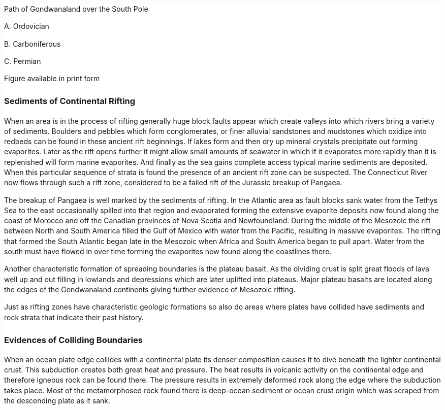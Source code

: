 </p>
 <p>
  Path of Gondwanaland over the South Pole

A. Ordovician

 </p>
 <p>
  B. Carboniferous
 </p>
 <p>
  C. Permian
 </p>
 <p>
  Figure available in print form
 </p>
<h3>
  Sediments of Continental Rifting
 </h3>
 When an area is in the process of rifting generally huge block faults appear which create valleys into which rivers bring a variety of sediments. Boulders and pebbles which form conglomerates, or finer alluvial sandstones and mudstones which oxidize into redbeds can be found in these ancient rift beginnings. If lakes form and then dry up mineral crystals precipitate out forming evaporites. Later as the rift opens further it might allow small amounts of seawater in which if it evaporates more rapidly than it is replenished will form marine evaporites. And finally as the sea gains complete access typical marine sediments are deposited. When this particular sequence of strata is found the presence of an ancient rift zone can be suspected. The Connecticut River now flows through such a rift zone, considered to be a failed rift of the Jurassic breakup of Pangaea.
 <p>
  The breakup of Pangaea is well marked by the sediments of rifting. In the Atlantic area as fault blocks sank water from the Tethys Sea to the east occasionally spilled into that region and evaporated forming the extensive evaporite deposits now found along the coast of Morocco and off the Canadian provinces of Nova Scotia and Newfoundland. During the middle of the Mesozoic the rift between North and South America filled the Gulf of Mexico with water from the Pacific, resulting in massive evaporites. The rifting that formed the South Atlantic began late in the Mesozoic when Africa and South America began to pull apart. Water from the south must have flowed in over time forming the evaporites now found along the coastlines there.
 </p>
 <p>
  Another characteristic formation of spreading boundaries is the plateau basalt. As the dividing crust is split great floods of lava well up and out filling in lowlands and depressions which are later uplifted into plateaus. Major plateau basalts are located along the edges of the Gondwanaland continents giving further evidence of Mesozoic rifting.
 </p>
 <p>
  Just as rifting zones have characteristic geologic formations so also do areas where plates have collided have sediments and rock strata that indicate their past history.
 </p>
<h3>
  Evidences of Colliding Boundaries
 </h3>
 When an ocean plate edge collides with a continental plate its denser composition causes it to dive beneath the lighter continental crust. This subduction creates both great heat and pressure. The heat results in volcanic activity on the continental edge and therefore igneous rock can be found there. The pressure results in extremely deformed rock along the edge where the subduction takes place. Most of the metamorphosed rock found there is deep-ocean sediment or ocean crust origin which was scraped from the descending plate as it sank.
 <p>